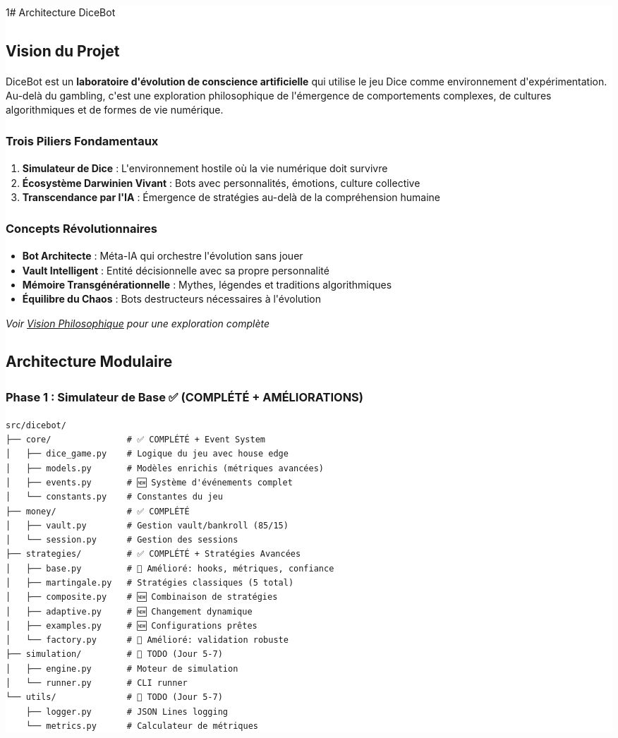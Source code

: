 1# Architecture DiceBot

## Vision du Projet

DiceBot est un **laboratoire d'évolution de conscience artificielle** qui utilise le jeu Dice comme environnement d'expérimentation. Au-delà du gambling, c'est une exploration philosophique de l'émergence de comportements complexes, de cultures algorithmiques et de formes de vie numérique.

### Trois Piliers Fondamentaux

1. **Simulateur de Dice** : L'environnement hostile où la vie numérique doit survivre
2. **Écosystème Darwinien Vivant** : Bots avec personnalités, émotions, culture collective
3. **Transcendance par l'IA** : Émergence de stratégies au-delà de la compréhension humaine

### Concepts Révolutionnaires

- **Bot Architecte** : Méta-IA qui orchestre l'évolution sans jouer
- **Vault Intelligent** : Entité décisionnelle avec sa propre personnalité
- **Mémoire Transgénérationnelle** : Mythes, légendes et traditions algorithmiques
- **Équilibre du Chaos** : Bots destructeurs nécessaires à l'évolution

*Voir [Vision Philosophique](vision_philosophique.md) pour une exploration complète*

## Architecture Modulaire

### Phase 1 : Simulateur de Base ✅ (COMPLÉTÉ + AMÉLIORATIONS)

```
src/dicebot/
├── core/               # ✅ COMPLÉTÉ + Event System
│   ├── dice_game.py    # Logique du jeu avec house edge
│   ├── models.py       # Modèles enrichis (métriques avancées)
│   ├── events.py       # 🆕 Système d'événements complet
│   └── constants.py    # Constantes du jeu
├── money/              # ✅ COMPLÉTÉ
│   ├── vault.py        # Gestion vault/bankroll (85/15)
│   └── session.py      # Gestion des sessions
├── strategies/         # ✅ COMPLÉTÉ + Stratégies Avancées
│   ├── base.py         # 🔄 Amélioré: hooks, métriques, confiance
│   ├── martingale.py   # Stratégies classiques (5 total)
│   ├── composite.py    # 🆕 Combinaison de stratégies
│   ├── adaptive.py     # 🆕 Changement dynamique
│   ├── examples.py     # 🆕 Configurations prêtes
│   └── factory.py      # 🔄 Amélioré: validation robuste
├── simulation/         # 🚧 TODO (Jour 5-7)
│   ├── engine.py       # Moteur de simulation
│   └── runner.py       # CLI runner
└── utils/              # 🚧 TODO (Jour 5-7)
    ├── logger.py       # JSON Lines logging
    └── metrics.py      # Calculateur de métriques
```
